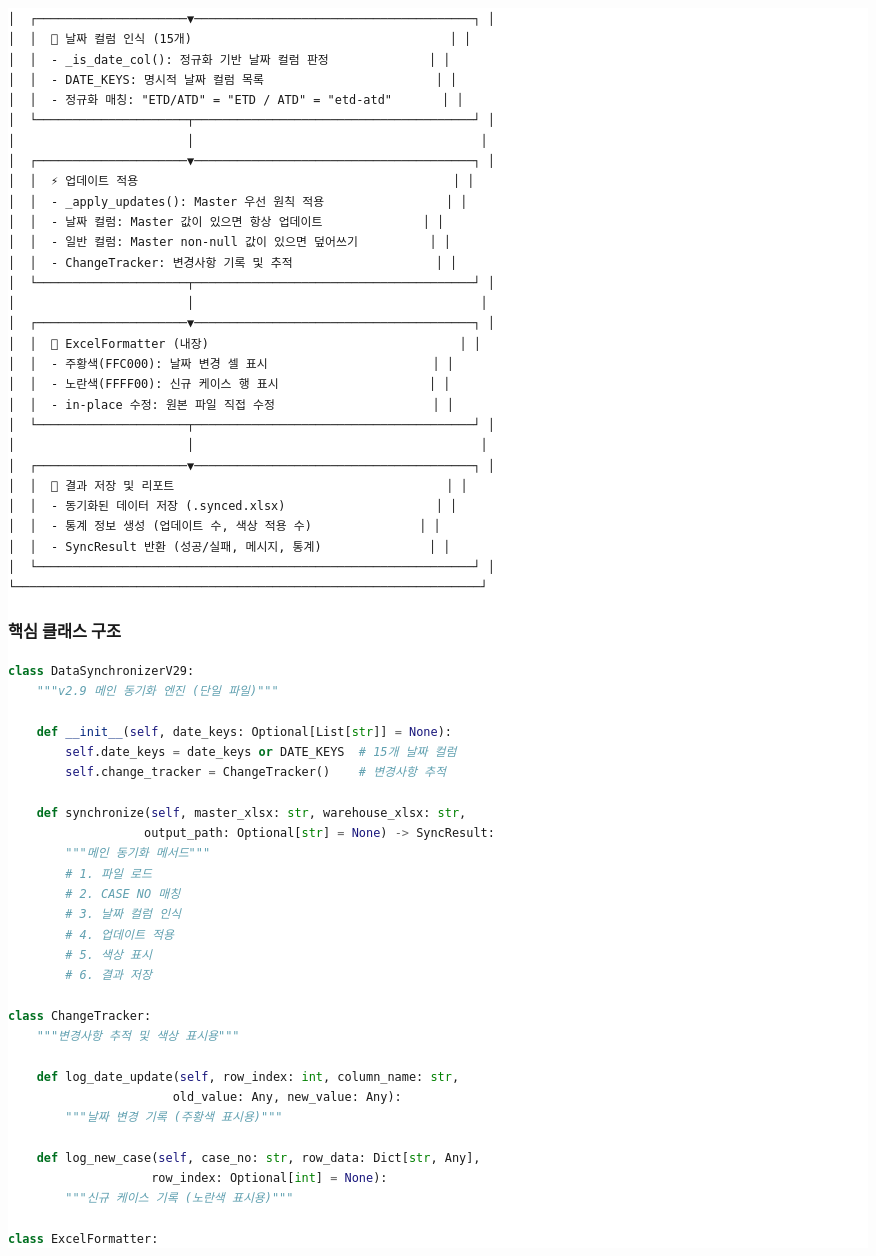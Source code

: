 ```
│  ┌─────────────────────▼───────────────────────────────────────┐ │
│  │  📅 날짜 컬럼 인식 (15개)                                    │ │
│  │  - _is_date_col(): 정규화 기반 날짜 컬럼 판정              │ │
│  │  - DATE_KEYS: 명시적 날짜 컬럼 목록                        │ │
│  │  - 정규화 매칭: "ETD/ATD" = "ETD / ATD" = "etd-atd"       │ │
│  └─────────────────────┬───────────────────────────────────────┘ │
│                        │                                        │
│  ┌─────────────────────▼───────────────────────────────────────┐ │
│  │  ⚡ 업데이트 적용                                            │ │
│  │  - _apply_updates(): Master 우선 원칙 적용                 │ │
│  │  - 날짜 컬럼: Master 값이 있으면 항상 업데이트              │ │
│  │  - 일반 컬럼: Master non-null 값이 있으면 덮어쓰기          │ │
│  │  - ChangeTracker: 변경사항 기록 및 추적                    │ │
│  └─────────────────────┬───────────────────────────────────────┘ │
│                        │                                        │
│  ┌─────────────────────▼───────────────────────────────────────┐ │
│  │  🎨 ExcelFormatter (내장)                                   │ │
│  │  - 주황색(FFC000): 날짜 변경 셀 표시                       │ │
│  │  - 노란색(FFFF00): 신규 케이스 행 표시                     │ │
│  │  - in-place 수정: 원본 파일 직접 수정                      │ │
│  └─────────────────────┬───────────────────────────────────────┘ │
│                        │                                        │
│  ┌─────────────────────▼───────────────────────────────────────┐ │
│  │  💾 결과 저장 및 리포트                                      │ │
│  │  - 동기화된 데이터 저장 (.synced.xlsx)                     │ │
│  │  - 통계 정보 생성 (업데이트 수, 색상 적용 수)               │ │
│  │  - SyncResult 반환 (성공/실패, 메시지, 통계)               │ │
│  └─────────────────────────────────────────────────────────────┘ │
└─────────────────────────────────────────────────────────────────┘
```

### 핵심 클래스 구조

```python
class DataSynchronizerV29:
    """v2.9 메인 동기화 엔진 (단일 파일)"""

    def __init__(self, date_keys: Optional[List[str]] = None):
        self.date_keys = date_keys or DATE_KEYS  # 15개 날짜 컬럼
        self.change_tracker = ChangeTracker()    # 변경사항 추적

    def synchronize(self, master_xlsx: str, warehouse_xlsx: str,
                   output_path: Optional[str] = None) -> SyncResult:
        """메인 동기화 메서드"""
        # 1. 파일 로드
        # 2. CASE NO 매칭
        # 3. 날짜 컬럼 인식
        # 4. 업데이트 적용
        # 5. 색상 표시
        # 6. 결과 저장

class ChangeTracker:
    """변경사항 추적 및 색상 표시용"""

    def log_date_update(self, row_index: int, column_name: str,
                       old_value: Any, new_value: Any):
        """날짜 변경 기록 (주황색 표시용)"""

    def log_new_case(self, case_no: str, row_data: Dict[str, Any],
                    row_index: Optional[int] = None):
        """신규 케이스 기록 (노란색 표시용)"""

class ExcelFormatter:
```
